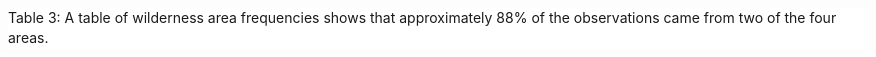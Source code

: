 </table>

Table 3: A table of wilderness area frequencies shows that approximately
88% of the observations came from two of the four areas.